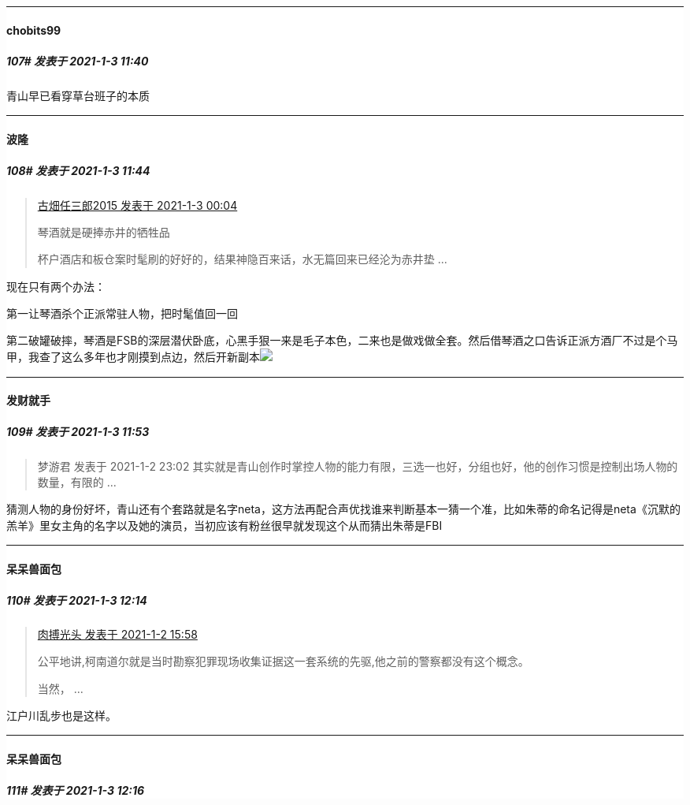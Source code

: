 
-----

####  chobits99  
##### 107#       发表于 2021-1-3 11:40


青山早已看穿草台班子的本质


-----

####  波隆  
##### 108#       发表于 2021-1-3 11:44


<blockquote><a href="httphttps://bbs.saraba1st.com/2b/forum.php?mod=redirect&amp;goto=findpost&amp;pid=49922000&amp;ptid=1966803" target="_blank">古畑任三郎2015 发表于 2021-1-3 00:04</a>

琴酒就是硬捧赤井的牺牲品

杯户酒店和板仓案时髦刷的好好的，结果神隐百来话，水无篇回来已经沦为赤井垫 ...</blockquote>
现在只有两个办法：

第一让琴酒杀个正派常驻人物，把时髦值回一回

第二破罐破摔，琴酒是FSB的深层潜伏卧底，心黑手狠一来是毛子本色，二来也是做戏做全套。然后借琴酒之口告诉正派方酒厂不过是个马甲，我查了这么多年也才刚摸到点边，然后开新副本<img src="https://static.saraba1st.com/image/smiley/face2017/068.png" referrerpolicy="no-referrer">


-----

####  发财就手  
##### 109#       发表于 2021-1-3 11:53


<blockquote>梦游君 发表于 2021-1-2 23:02
其实就是青山创作时掌控人物的能力有限，三选一也好，分组也好，他的创作习惯是控制出场人物的数量，有限的 ...</blockquote>
猜测人物的身份好坏，青山还有个套路就是名字neta，这方法再配合声优找谁来判断基本一猜一个准，比如朱蒂的命名记得是neta《沉默的羔羊》里女主角的名字以及她的演员，当初应该有粉丝很早就发现这个从而猜出朱蒂是FBI


-----

####  呆呆兽面包  
##### 110#       发表于 2021-1-3 12:14


<blockquote><a href="httphttps://bbs.saraba1st.com/2b/forum.php?mod=redirect&amp;goto=findpost&amp;pid=49917660&amp;ptid=1966803" target="_blank">肉搏光头 发表于 2021-1-2 15:58</a>

公平地讲,柯南道尔就是当时勘察犯罪现场收集证据这一套系统的先驱,他之前的警察都没有这个概念。

当然， ...</blockquote>
江户川乱步也是这样。


-----

####  呆呆兽面包  
##### 111#       发表于 2021-1-3 12:16

